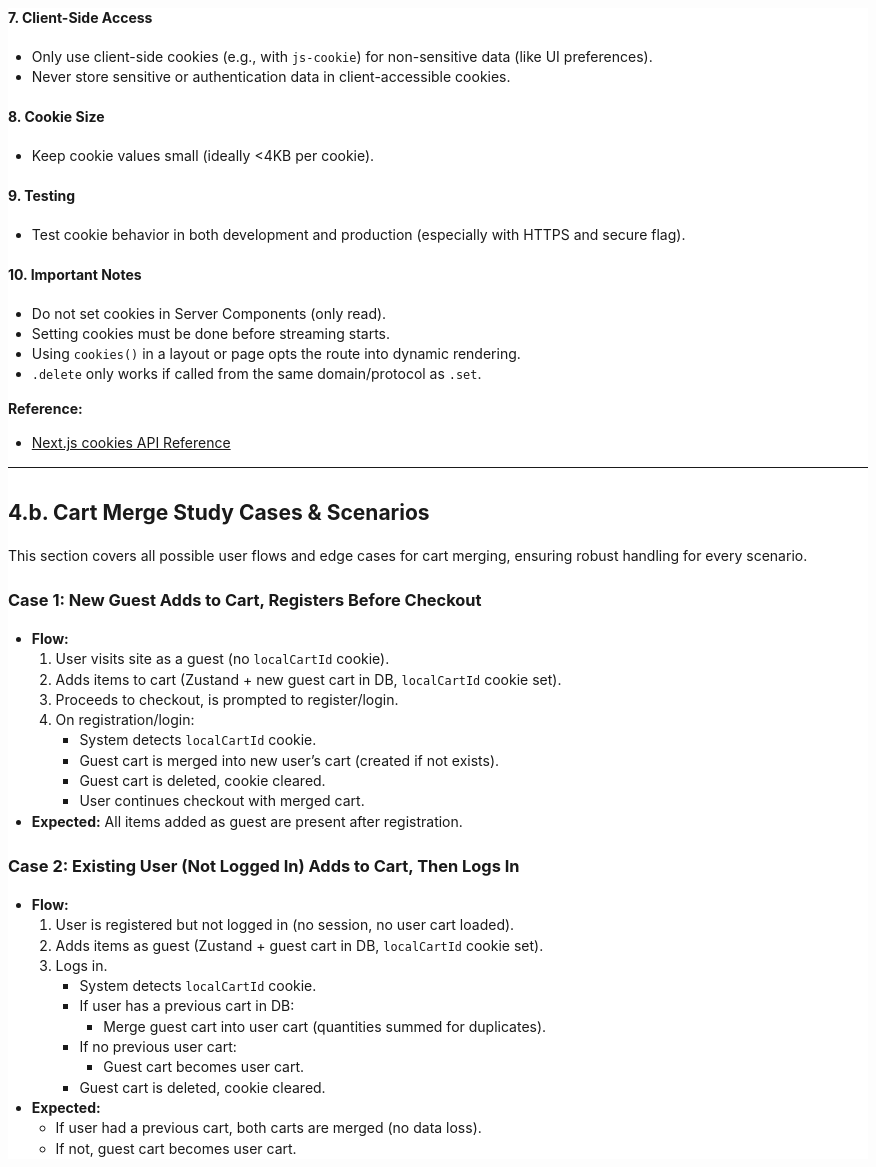 #### 7. Client-Side Access
- Only use client-side cookies (e.g., with `js-cookie`) for non-sensitive data (like UI preferences).
- Never store sensitive or authentication data in client-accessible cookies.

#### 8. Cookie Size
- Keep cookie values small (ideally <4KB per cookie).

#### 9. Testing
- Test cookie behavior in both development and production (especially with HTTPS and secure flag).

#### 10. Important Notes
- Do not set cookies in Server Components (only read).
- Setting cookies must be done before streaming starts.
- Using `cookies()` in a layout or page opts the route into dynamic rendering.
- `.delete` only works if called from the same domain/protocol as `.set`.

**Reference:**
- [Next.js cookies API Reference](https://nextjs.org/docs/app/api-reference/functions/cookies)

---

## 4.b. Cart Merge Study Cases & Scenarios

This section covers all possible user flows and edge cases for cart merging, ensuring robust handling for every scenario.

### **Case 1: New Guest Adds to Cart, Registers Before Checkout**
- **Flow:**
  1. User visits site as a guest (no `localCartId` cookie).
  2. Adds items to cart (Zustand + new guest cart in DB, `localCartId` cookie set).
  3. Proceeds to checkout, is prompted to register/login.
  4. On registration/login:
     - System detects `localCartId` cookie.
     - Guest cart is merged into new user’s cart (created if not exists).
     - Guest cart is deleted, cookie cleared.
     - User continues checkout with merged cart.
- **Expected:** All items added as guest are present after registration.

### **Case 2: Existing User (Not Logged In) Adds to Cart, Then Logs In**
- **Flow:**
  1. User is registered but not logged in (no session, no user cart loaded).
  2. Adds items as guest (Zustand + guest cart in DB, `localCartId` cookie set).
  3. Logs in.
     - System detects `localCartId` cookie.
     - If user has a previous cart in DB:
       - Merge guest cart into user cart (quantities summed for duplicates).
     - If no previous user cart:
       - Guest cart becomes user cart.
     - Guest cart is deleted, cookie cleared.
- **Expected:**
  - If user had a previous cart, both carts are merged (no data loss).
  - If not, guest cart becomes user cart.
